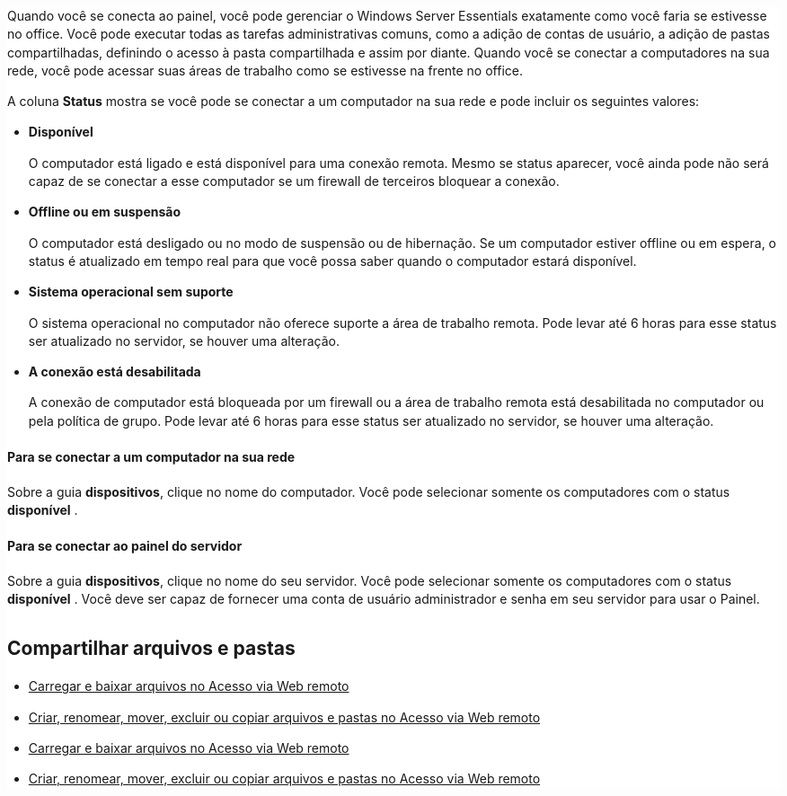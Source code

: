  Quando você se conecta ao painel, você pode gerenciar o Windows Server Essentials exatamente como você faria se estivesse no office. Você pode executar todas as tarefas administrativas comuns, como a adição de contas de usuário, a adição de pastas compartilhadas, definindo o acesso à pasta compartilhada e assim por diante. Quando você se conectar a computadores na sua rede, você pode acessar suas áreas de trabalho como se estivesse na frente no office.  
  
 A coluna **Status** mostra se você pode se conectar a um computador na sua rede e pode incluir os seguintes valores:  
  
-   **Disponível**  
  
     O computador está ligado e está disponível para uma conexão remota. Mesmo se status aparecer, você ainda pode não será capaz de se conectar a esse computador se um firewall de terceiros bloquear a conexão.  
  
-   **Offline ou em suspensão**  
  
     O computador está desligado ou no modo de suspensão ou de hibernação. Se um computador estiver offline ou em espera, o status é atualizado em tempo real para que você possa saber quando o computador estará disponível.  
  
-   **Sistema operacional sem suporte**  
  
     O sistema operacional no computador não oferece suporte a área de trabalho remota. Pode levar até 6 horas para esse status ser atualizado no servidor, se houver uma alteração.  
  
-   **A conexão está desabilitada**  
  
     A conexão de computador está bloqueada por um firewall ou a área de trabalho remota está desabilitada no computador ou pela política de grupo. Pode levar até 6 horas para esse status ser atualizado no servidor, se houver uma alteração.  
  
#### <a name="to-connect-to-a-computer-on-your-network"></a>Para se conectar a um computador na sua rede  
 Sobre a guia **dispositivos**, clique no nome do computador. Você pode selecionar somente os computadores com o status **disponível** .  
  
#### <a name="to-connect-to-the-server-dashboard"></a>Para se conectar ao painel do servidor  
 Sobre a guia **dispositivos**, clique no nome do seu servidor. Você pode selecionar somente os computadores com o status **disponível** . Você deve ser capaz de fornecer uma conta de usuário administrador e senha em seu servidor para usar o Painel.  
  
##  <a name="share-files-and-folders"></a><a name="BKMK_SharedFolders"></a>Compartilhar arquivos e pastas  
  

-   [Carregar e baixar arquivos no Acesso via Web remoto](Use-Remote-Web-Access-in-Windows-Server-Essentials.md#BKMK_UploadRWA)  
  
-   [Criar, renomear, mover, excluir ou copiar arquivos e pastas no Acesso via Web remoto](Use-Remote-Web-Access-in-Windows-Server-Essentials.md#BKMK_2)  

-   [Carregar e baixar arquivos no Acesso via Web remoto](../use/Use-Remote-Web-Access-in-Windows-Server-Essentials.md#BKMK_UploadRWA)  
  
-   [Criar, renomear, mover, excluir ou copiar arquivos e pastas no Acesso via Web remoto](../use/Use-Remote-Web-Access-in-Windows-Server-Essentials.md#BKMK_2)  
